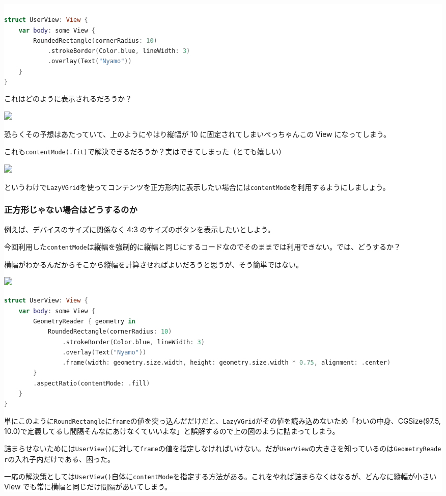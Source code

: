 ```swift

struct UserView: View {
    var body: some View {
        RoundedRectangle(cornerRadius: 10)
            .strokeBorder(Color.blue, lineWidth: 3)
            .overlay(Text("Nyamo"))
    }
}
```

これはどのように表示されるだろうか？

![](https://pbs.twimg.com/media/FBYUegUVQAIFfTS?format=jpg&name=4096x4096)

恐らくその予想はあたっていて、上のようにやはり縦幅が 10 に固定されてしまいぺっちゃんこの View になってしまう。

これも`contentMode(.fit)`で解決できるだろうか？実はできてしまった（とても嬉しい）

![](https://pbs.twimg.com/media/FBYU8VqUcAE2KKo?format=png&name=4096x4096)

というわけで`LazyVGrid`を使ってコンテンツを正方形内に表示したい場合には`contentMode`を利用するようにしましょう。

### 正方形じゃない場合はどうするのか

例えば、デバイスのサイズに関係なく 4:3 のサイズのボタンを表示したいとしよう。

今回利用した`contentMode`は縦幅を強制的に縦幅と同じにするコードなのでそのままでは利用できない。では、どうするか？

横幅がわかるんだからそこから縦幅を計算させればよいだろうと思うが、そう簡単ではない。

![](https://pbs.twimg.com/media/FBYWmIMVgAAKHtH?format=jpg&name=4096x4096)

```swift
struct UserView: View {
    var body: some View {
        GeometryReader { geometry in
            RoundedRectangle(cornerRadius: 10)
                .strokeBorder(Color.blue, lineWidth: 3)
                .overlay(Text("Nyamo"))
                .frame(width: geometry.size.width, height: geometry.size.width * 0.75, alignment: .center)
        }
        .aspectRatio(contentMode: .fill)
    }
}
```

単にこのように`RoundRectangle`に`frame`の値を突っ込んだだけだと、`LazyVGrid`がその値を読み込めないため「わいの中身、CGSize(97.5, 10.0)で定義してるし間隔そんなにあけなくていいよな」と誤解するので上の図のように詰まってしまう。

詰まらせないためには`UserView()`に対して`frame`の値を指定しなければいけない。だが`UserView`の大きさを知っているのは`GeometryReader`の入れ子内だけである、困った。

一応の解決策としては`UserView()`自体に`contentMode`を指定する方法がある。これをやれば詰まらなくはなるが、どんなに縦幅が小さい View でも常に横幅と同じだけ間隔があいてしまう。
